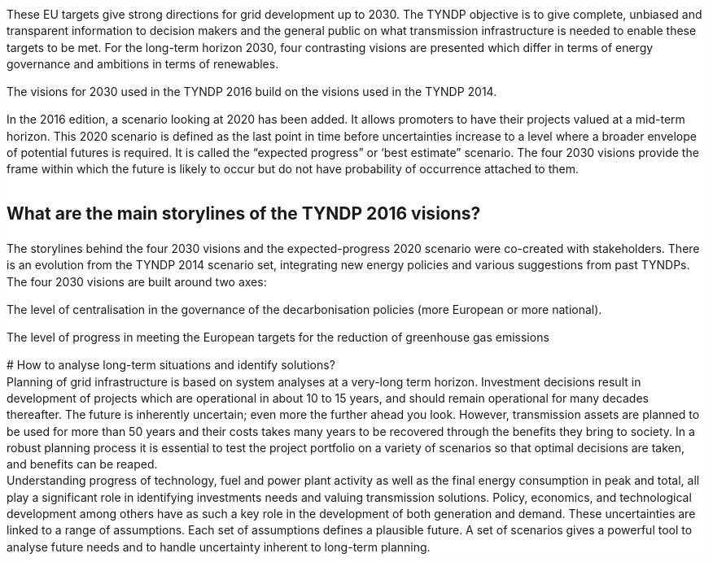 These EU targets give strong directions for grid development up to 2030. The TYNDP objective is to give complete, unbiased and transparent information to decision makers and the general public on what transmission infrastructure is needed to enable these targets to be met. For the long-term horizon 2030, four contrasting visions are presented which differ in terms of energy governance and ambitions in terms of renewables. 

The visions for 2030 used in the  TYNDP 2016 build on the visions used in the TYNDP 2014.

In the 2016 edition, a scenario looking at 2020 has been added. It allows promoters to have their projects valued at a mid-term horizon. This 2020 scenario is defined as the last point in time before uncertainties increase to a level where a broader envelope of potential futures is required. It is called the “expected progress” or ‘best estimate” scenario. The four 2030 visions provide the frame within which the future is likely to occur but do not have probability of occurrence attached to them.


## What are the main storylines of the TYNDP 2016 visions?
The storylines behind the four 2030 visions and the expected-progress 2020 scenario were co-created with stakeholders. There is an evolution from the TYNDP 2014 scenario set, integrating new energy policies and various suggestions from past TYNDPs. The four 2030 visions are built around two axes:

The level of centralisation in the governance of the decarbonisation policies (more European or more national).

The level of progress in meeting the European targets for the reduction of greenhouse gas emissions
</div>
</div>
</div>

<div class="row section" markdown="1">
# How to analyse long-term situations and identify solutions?

<div class="medium-6 column medium-collapse" markdown="1">
Planning of grid infrastructure is based on system analyses at a very-long term horizon. Investment decisions  result in development of projects which are operational in about 10 to 15 years, and should remain operational for many decades thereafter. The future is inherently uncertain; even more the further ahead you look. However, transmission assets are planned to be used for more than 50 years and their costs takes many years to be recovered through the benefits they bring to society. In a robust planning process it is essential to test the project portfolio on a variety of scenarios so that optimal decisions are taken, and benefits can be reaped.
</div>

<div class="medium-6 column medium-collapse" markdown="1">
Understanding progress of technology, fuel and power plant activity as well as the final energy consumption in peak and total, all play a significant role in identifying investments needs and valuing transmission solutions. Policy, economics, and technological development among others have as such a key role in the development of both generation and demand. These uncertainties are linked to a range of assumptions. Each set of assumptions defines a plausible future. A set of scenarios gives a powerful tool to analyse future needs and to handle uncertainty inherent to long-term planning.
</div>
</div>
